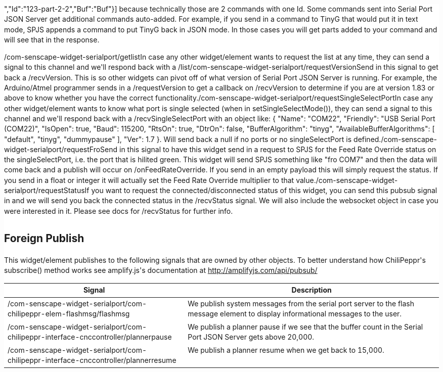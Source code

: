 ","Id":"123-part-2-2","Buf":"Buf"}] because technically those are 2 commands with one Id. Some commands sent into Serial Port JSON Server get additional commands auto-added. For example, if you send in a command to TinyG that would put it in text mode, SPJS appends a command to put TinyG back in JSON mode. In those cases you will get parts added to your command and will see that in the response.</p></td></tr><tr valign="top"><td>/com-senscape-widget-serialport/getlist</td><td>In case any other widget/element wants to request the list at any time, they can send a signal to this channel and we'll respond back with a /list</td></tr><tr valign="top"><td>/com-senscape-widget-serialport/requestVersion</td><td>Send in this signal to get back a /recvVersion. This is so other widgets can pivot off of what version of Serial Port JSON Server is running. For example, the Arduino/Atmel programmer sends in a /requestVersion to get a callback on /recvVersion to determine if you are at version 1.83 or above to know whether you have the correct functionality.</td></tr><tr valign="top"><td>/com-senscape-widget-serialport/requestSingleSelectPort</td><td>In case any other widget/element wants to know what port is single selected (when in setSingleSelectMode()), they can send a signal to this channel and we'll respond back with a /recvSingleSelectPort with an object like: {
  "Name": "COM22",
  "Friendly": "USB Serial Port (COM22)",
  "IsOpen": true,
  "Baud": 115200,
  "RtsOn": true,
  "DtrOn": false,
  "BufferAlgorithm": "tinyg",
  "AvailableBufferAlgorithms": [
    "default",
    "tinyg",
    "dummypause"
  ],
  "Ver": 1.7
}. Will send back a null if no ports or no singleSelectPort is defined.</td></tr><tr valign="top"><td>/com-senscape-widget-serialport/requestFro</td><td>Send in this signal to have this widget send in a request to SPJS for the Feed Rate Override status on the singleSelectPort, i.e. the port that is hilited green. This widget will send SPJS something like "fro COM7" and then the data will come back and a publish will occur on /onFeedRateOverride. If you send in an empty payload this will simply request the status. If you send in a float or integer it will actually set the Feed Rate Override multiplier to that value.</td></tr><tr valign="top"><td>/com-senscape-widget-serialport/requestStatus</td><td>If you want to request the connected/disconnected status of this widget, you can send this pubsub signal in and we will send you back the connected status in the /recvStatus signal. We will also include the websocket object in case you were interested in it. Please see docs for /recvStatus for further info.</td></tr>    
      </tbody>
  </table>

## Foreign Publish

This widget/element publishes to the following signals that are owned by other objects. 
To better understand how ChiliPeppr's subscribe() method works see amplify.js's documentation at http://amplifyjs.com/api/pubsub/

  <table id="com-chilipeppr-elem-pubsubviewer-foreignpub" class="table table-bordered table-striped">
      <thead>
          <tr>
              <th style="">Signal</th>
              <th style="">Description</th>
          </tr>
      </thead>
      <tbody>
      <tr valign="top"><td>/com-senscape-widget-serialport/com-chilipeppr-elem-flashmsg/flashmsg</td><td>We publish system messages from the serial port server to the flash message element to display informational messages to the user.</td></tr><tr valign="top"><td>/com-senscape-widget-serialport/com-chilipeppr-interface-cnccontroller/plannerpause</td><td>We publish a planner pause if we see that the buffer count in the Serial Port JSON Server gets above 20,000.</td></tr><tr valign="top"><td>/com-senscape-widget-serialport/com-chilipeppr-interface-cnccontroller/plannerresume</td><td>We publish a planner resume when we get back to 15,000.</td></tr>    
      </tbody>
  </table>
